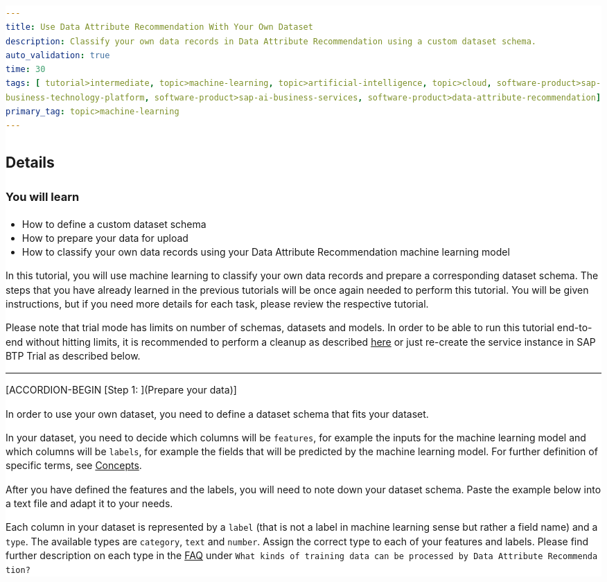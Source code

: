 ```yaml
---
title: Use Data Attribute Recommendation With Your Own Dataset
description: Classify your own data records in Data Attribute Recommendation using a custom dataset schema.
auto_validation: true
time: 30  
tags: [ tutorial>intermediate, topic>machine-learning, topic>artificial-intelligence, topic>cloud, software-product>sap-business-technology-platform, software-product>sap-ai-business-services, software-product>data-attribute-recommendation]
primary_tag: topic>machine-learning
---
```


## Details
### You will learn
  - How to define a custom dataset schema
  - How to prepare your data for upload
  - How to classify your own data records using your Data Attribute Recommendation machine learning model

In this tutorial, you will use machine learning to classify your own data records and prepare a corresponding dataset schema. The steps that you have already learned in the previous tutorials will be once again needed to perform this tutorial. You will be given instructions, but if you need more details for each task, please review the respective tutorial.

Please note that trial mode has limits on number of schemas, datasets and models. In order to be able to run this tutorial end-to-end without hitting limits, it is recommended to perform a cleanup as described [here](cp-aibus-dar-classify-delete) or just re-create the service instance in SAP BTP Trial as described below.

---

[ACCORDION-BEGIN [Step 1: ](Prepare your data)]

In order to use your own dataset, you need to define a dataset schema that fits your dataset.

In your dataset, you need to decide which columns will be `features`, for example the inputs for the machine learning model and which columns will be `labels`, for example the fields that will be predicted by the machine learning model. For further definition of specific terms, see [Concepts](https://help.sap.com/docs/Data_Attribute_Recommendation/105bcfd88921418e8c29b24a7a402ec3/cff2de73bc9c4625b35eb036439ae70a.html).

After you have defined the features and the labels, you will need to note down your dataset schema. Paste the example below into a text file and adapt it to your needs.

Each column in your dataset is represented by a `label` (that is not a label in machine learning sense but rather a field name) and a `type`. The available types are `category`, `text` and `number`. Assign the correct type to each of your features and labels. Please find further description on each type in the [FAQ](https://help.sap.com/docs/Data_Attribute_Recommendation/105bcfd88921418e8c29b24a7a402ec3/f7683574a792413faff6f82055152c91.html) under `What kinds of training data can be processed by Data Attribute Recommendation?`
